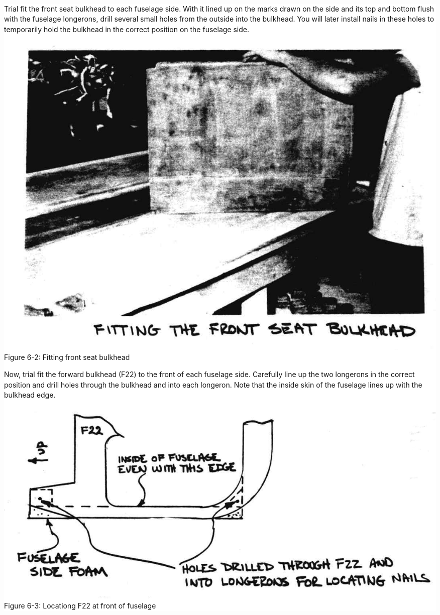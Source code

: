 Trial fit the front seat bulkhead to each fuselage side. With it lined up on the marks drawn on the side and its top and bottom flush with the fuselage longer­ons, drill several small holes from the out­side into the bulkhead. You will later install nails in these holes to temporari­ly hold the bulkhead in the correct posi­tion on the fuselage side.

![FSB](../images/06/06_02.png)Figure 6-2: Fitting front seat bulkhead

Now, trial fit the forward bulkhead (F22) to the front of each fuselage side. Carefully line up the two longerons in the correct position and drill holes through the bulkhead and into each longeron. Note that the inside skin of the fuselage lines up with the bulkhead edge.

![F22](../images/06/06_04.png)Figure 6-3: Locationg F22 at front of fuselage
